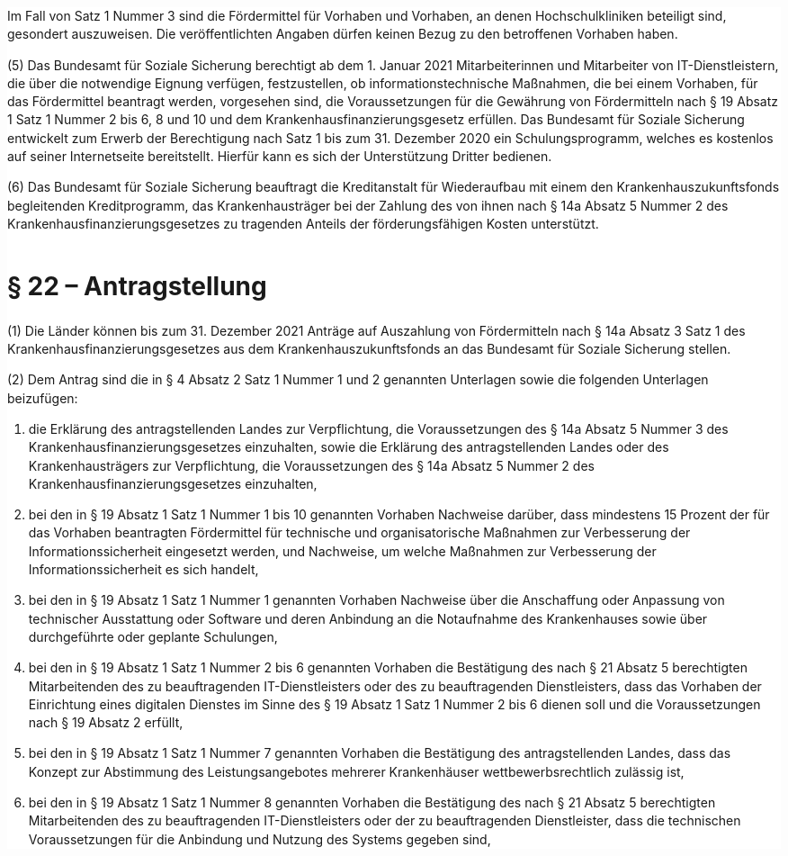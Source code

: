 Im Fall von Satz 1 Nummer 3 sind die Fördermittel für Vorhaben und Vorhaben, an denen Hochschulkliniken beteiligt sind, gesondert auszuweisen. Die veröffentlichten Angaben dürfen keinen Bezug zu den betroffenen Vorhaben haben.

(5) Das Bundesamt für Soziale Sicherung berechtigt ab dem 1. Januar 2021 Mitarbeiterinnen und Mitarbeiter von IT-Dienstleistern, die über die notwendige Eignung verfügen, festzustellen, ob informationstechnische Maßnahmen, die bei einem Vorhaben, für das Fördermittel beantragt werden, vorgesehen sind, die Voraussetzungen für die Gewährung von Fördermitteln nach § 19 Absatz 1 Satz 1 Nummer 2 bis 6, 8 und 10 und dem Krankenhausfinanzierungsgesetz erfüllen. Das Bundesamt für Soziale Sicherung entwickelt zum Erwerb der Berechtigung nach Satz 1 bis zum 31. Dezember 2020 ein Schulungsprogramm, welches es kostenlos auf seiner Internetseite bereitstellt. Hierfür kann es sich der Unterstützung Dritter bedienen.

(6) Das Bundesamt für Soziale Sicherung beauftragt die Kreditanstalt für Wiederaufbau mit einem den Krankenhauszukunftsfonds begleitenden Kreditprogramm, das Krankenhausträger bei der Zahlung des von ihnen nach § 14a Absatz 5 Nummer 2 des Krankenhausfinanzierungsgesetzes zu tragenden Anteils der förderungsfähigen Kosten unterstützt.

# § 22 – Antragstellung

(1) Die Länder können bis zum 31. Dezember 2021 Anträge auf Auszahlung von Fördermitteln nach § 14a Absatz 3 Satz 1 des Krankenhausfinanzierungsgesetzes aus dem Krankenhauszukunftsfonds an das Bundesamt für Soziale Sicherung stellen.

(2) Dem Antrag sind die in § 4 Absatz 2 Satz 1 Nummer 1 und 2 genannten Unterlagen sowie die folgenden Unterlagen beizufügen:

1. die Erklärung des antragstellenden Landes zur Verpflichtung, die Voraussetzungen des § 14a Absatz 5 Nummer 3 des Krankenhausfinanzierungsgesetzes einzuhalten, sowie die Erklärung des antragstellenden Landes oder des Krankenhausträgers zur Verpflichtung, die Voraussetzungen des § 14a Absatz 5 Nummer 2 des Krankenhausfinanzierungsgesetzes einzuhalten,

2. bei den in § 19 Absatz 1 Satz 1 Nummer 1 bis 10 genannten Vorhaben Nachweise darüber, dass mindestens 15 Prozent der für das Vorhaben beantragten Fördermittel für technische und organisatorische Maßnahmen zur Verbesserung der Informationssicherheit eingesetzt werden, und Nachweise, um welche Maßnahmen zur Verbesserung der Informationssicherheit es sich handelt,

3. bei den in § 19 Absatz 1 Satz 1 Nummer 1 genannten Vorhaben Nachweise über die Anschaffung oder Anpassung von technischer Ausstattung oder Software und deren Anbindung an die Notaufnahme des Krankenhauses sowie über durchgeführte oder geplante Schulungen,

4. bei den in § 19 Absatz 1 Satz 1 Nummer 2 bis 6 genannten Vorhaben die Bestätigung des nach § 21 Absatz 5 berechtigten Mitarbeitenden des zu beauftragenden IT-Dienstleisters oder des zu beauftragenden Dienstleisters, dass das Vorhaben der Einrichtung eines digitalen Dienstes im Sinne des § 19 Absatz 1 Satz 1 Nummer 2 bis 6 dienen soll und die Voraussetzungen nach § 19 Absatz 2 erfüllt,

5. bei den in § 19 Absatz 1 Satz 1 Nummer 7 genannten Vorhaben die Bestätigung des antragstellenden Landes, dass das Konzept zur Abstimmung des Leistungsangebotes mehrerer Krankenhäuser wettbewerbsrechtlich zulässig ist,

6. bei den in § 19 Absatz 1 Satz 1 Nummer 8 genannten Vorhaben die Bestätigung des nach § 21 Absatz 5 berechtigten Mitarbeitenden des zu beauftragenden IT-Dienstleisters oder der zu beauftragenden Dienstleister, dass die technischen Voraussetzungen für die Anbindung und Nutzung des Systems gegeben sind,
